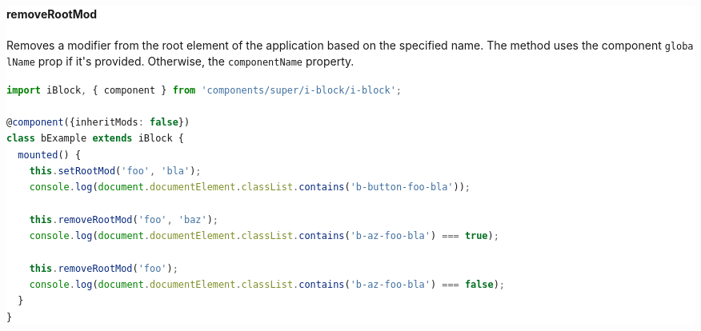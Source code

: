 #### removeRootMod

Removes a modifier from the root element of the application based on the specified name.
The method uses the component `globalName` prop if it's provided. Otherwise, the `componentName` property.

```typescript
import iBlock, { component } from 'components/super/i-block/i-block';

@component({inheritMods: false})
class bExample extends iBlock {
  mounted() {
    this.setRootMod('foo', 'bla');
    console.log(document.documentElement.classList.contains('b-button-foo-bla'));

    this.removeRootMod('foo', 'baz');
    console.log(document.documentElement.classList.contains('b-az-foo-bla') === true);

    this.removeRootMod('foo');
    console.log(document.documentElement.classList.contains('b-az-foo-bla') === false);
  }
}
```
